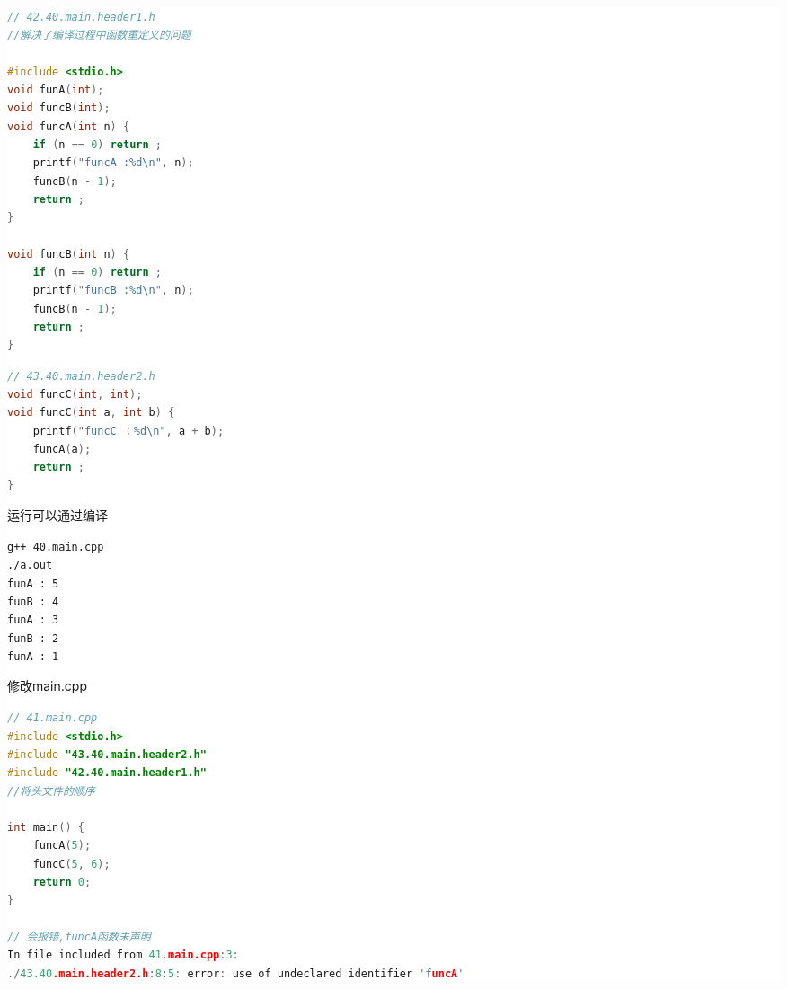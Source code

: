 



```cpp
// 42.40.main.header1.h
//解决了编译过程中函数重定义的问题

#include <stdio.h>
void funA(int);
void funcB(int);
void funcA(int n) {
    if (n == 0) return ;
    printf("funcA :%d\n", n);
    funcB(n - 1);
    return ;
}

void funcB(int n) {
    if (n == 0) return ;
    printf("funcB :%d\n", n);
    funcB(n - 1);
    return ;
}
```



```cpp
// 43.40.main.header2.h
void funcC(int, int);
void funcC(int a, int b) {
    printf("funcC ：%d\n", a + b);
    funcA(a);
    return ;
}
```



运行可以通过编译

```shell
g++ 40.main.cpp
./a.out
funA : 5
funB : 4
funA : 3
funB : 2
funA : 1
```



修改main.cpp

```cpp
// 41.main.cpp
#include <stdio.h>
#include "43.40.main.header2.h"
#include "42.40.main.header1.h"
//将头文件的顺序

int main() {
    funcA(5);
    funcC(5, 6);
    return 0;
}

// 会报错,funcA函数未声明
In file included from 41.main.cpp:3:
./43.40.main.header2.h:8:5: error: use of undeclared identifier 'funcA'
```